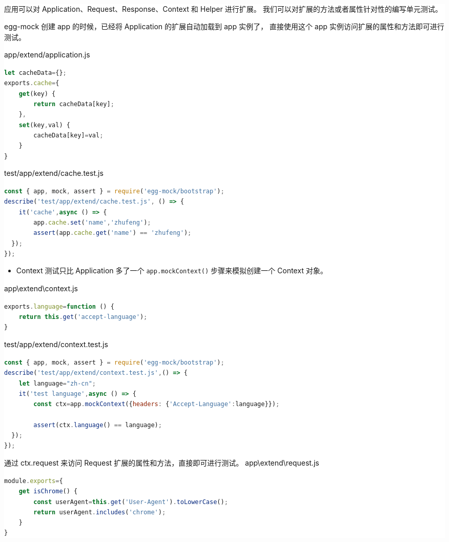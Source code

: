 应用可以对 Application、Request、Response、Context 和 Helper 进行扩展。 我们可以对扩展的方法或者属性针对性的编写单元测试。

egg-mock 创建 app 的时候，已经将 Application 的扩展自动加载到 app 实例了， 直接使用这个 app 实例访问扩展的属性和方法即可进行测试。

app/extend/application.js

```js
let cacheData={};
exports.cache={
    get(key) {
        return cacheData[key];
    },
    set(key,val) {
        cacheData[key]=val;
    }
}
```

test/app/extend/cache.test.js

```js
const { app, mock, assert } = require('egg-mock/bootstrap');
describe('test/app/extend/cache.test.js', () => {
    it('cache',async () => {
        app.cache.set('name','zhufeng');
        assert(app.cache.get('name') == 'zhufeng');
  });
});
```

* Context 测试只比 Application 多了一个 `app.mockContext()` 步骤来模拟创建一个 Context 对象。

app\extend\context.js

```js
exports.language=function () {
    return this.get('accept-language');
}
```

test/app/extend/context.test.js

```js
const { app, mock, assert } = require('egg-mock/bootstrap');
describe('test/app/extend/context.test.js',() => {
    let language="zh-cn";
    it('test language',async () => {
        const ctx=app.mockContext({headers: {'Accept-Language':language}});

        assert(ctx.language() == language);
  });
});
```

通过 ctx.request 来访问 Request 扩展的属性和方法，直接即可进行测试。 app\extend\request.js

```js
module.exports={
    get isChrome() {
        const userAgent=this.get('User-Agent').toLowerCase();
        return userAgent.includes('chrome');
    }
}
```
